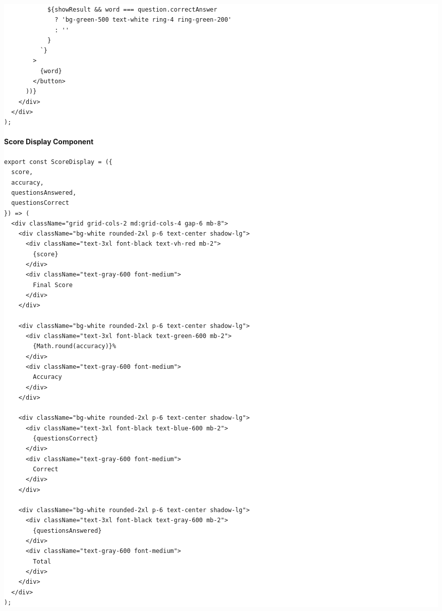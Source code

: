 ```tsx
            ${showResult && word === question.correctAnswer
              ? 'bg-green-500 text-white ring-4 ring-green-200'
              : ''
            }
          `}
        >
          {word}
        </button>
      ))}
    </div>
  </div>
);
```

#### Score Display Component
```tsx
export const ScoreDisplay = ({
  score,
  accuracy,
  questionsAnswered,
  questionsCorrect
}) => (
  <div className="grid grid-cols-2 md:grid-cols-4 gap-6 mb-8">
    <div className="bg-white rounded-2xl p-6 text-center shadow-lg">
      <div className="text-3xl font-black text-vh-red mb-2">
        {score}
      </div>
      <div className="text-gray-600 font-medium">
        Final Score
      </div>
    </div>

    <div className="bg-white rounded-2xl p-6 text-center shadow-lg">
      <div className="text-3xl font-black text-green-600 mb-2">
        {Math.round(accuracy)}%
      </div>
      <div className="text-gray-600 font-medium">
        Accuracy
      </div>
    </div>

    <div className="bg-white rounded-2xl p-6 text-center shadow-lg">
      <div className="text-3xl font-black text-blue-600 mb-2">
        {questionsCorrect}
      </div>
      <div className="text-gray-600 font-medium">
        Correct
      </div>
    </div>

    <div className="bg-white rounded-2xl p-6 text-center shadow-lg">
      <div className="text-3xl font-black text-gray-600 mb-2">
        {questionsAnswered}
      </div>
      <div className="text-gray-600 font-medium">
        Total
      </div>
    </div>
  </div>
);
```
